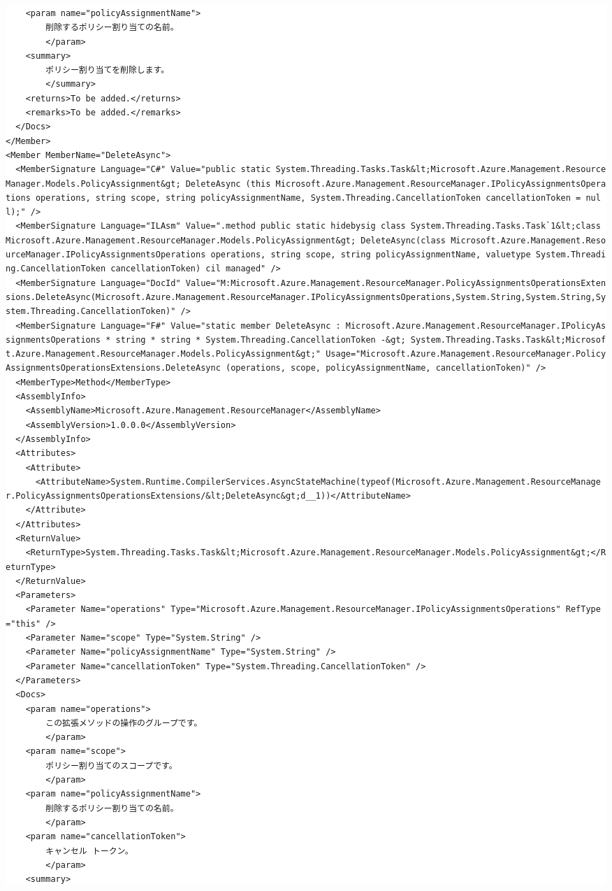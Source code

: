         <param name="policyAssignmentName">
            削除するポリシー割り当ての名前。
            </param>
        <summary>
            ポリシー割り当てを削除します。
            </summary>
        <returns>To be added.</returns>
        <remarks>To be added.</remarks>
      </Docs>
    </Member>
    <Member MemberName="DeleteAsync">
      <MemberSignature Language="C#" Value="public static System.Threading.Tasks.Task&lt;Microsoft.Azure.Management.ResourceManager.Models.PolicyAssignment&gt; DeleteAsync (this Microsoft.Azure.Management.ResourceManager.IPolicyAssignmentsOperations operations, string scope, string policyAssignmentName, System.Threading.CancellationToken cancellationToken = null);" />
      <MemberSignature Language="ILAsm" Value=".method public static hidebysig class System.Threading.Tasks.Task`1&lt;class Microsoft.Azure.Management.ResourceManager.Models.PolicyAssignment&gt; DeleteAsync(class Microsoft.Azure.Management.ResourceManager.IPolicyAssignmentsOperations operations, string scope, string policyAssignmentName, valuetype System.Threading.CancellationToken cancellationToken) cil managed" />
      <MemberSignature Language="DocId" Value="M:Microsoft.Azure.Management.ResourceManager.PolicyAssignmentsOperationsExtensions.DeleteAsync(Microsoft.Azure.Management.ResourceManager.IPolicyAssignmentsOperations,System.String,System.String,System.Threading.CancellationToken)" />
      <MemberSignature Language="F#" Value="static member DeleteAsync : Microsoft.Azure.Management.ResourceManager.IPolicyAssignmentsOperations * string * string * System.Threading.CancellationToken -&gt; System.Threading.Tasks.Task&lt;Microsoft.Azure.Management.ResourceManager.Models.PolicyAssignment&gt;" Usage="Microsoft.Azure.Management.ResourceManager.PolicyAssignmentsOperationsExtensions.DeleteAsync (operations, scope, policyAssignmentName, cancellationToken)" />
      <MemberType>Method</MemberType>
      <AssemblyInfo>
        <AssemblyName>Microsoft.Azure.Management.ResourceManager</AssemblyName>
        <AssemblyVersion>1.0.0.0</AssemblyVersion>
      </AssemblyInfo>
      <Attributes>
        <Attribute>
          <AttributeName>System.Runtime.CompilerServices.AsyncStateMachine(typeof(Microsoft.Azure.Management.ResourceManager.PolicyAssignmentsOperationsExtensions/&lt;DeleteAsync&gt;d__1))</AttributeName>
        </Attribute>
      </Attributes>
      <ReturnValue>
        <ReturnType>System.Threading.Tasks.Task&lt;Microsoft.Azure.Management.ResourceManager.Models.PolicyAssignment&gt;</ReturnType>
      </ReturnValue>
      <Parameters>
        <Parameter Name="operations" Type="Microsoft.Azure.Management.ResourceManager.IPolicyAssignmentsOperations" RefType="this" />
        <Parameter Name="scope" Type="System.String" />
        <Parameter Name="policyAssignmentName" Type="System.String" />
        <Parameter Name="cancellationToken" Type="System.Threading.CancellationToken" />
      </Parameters>
      <Docs>
        <param name="operations">
            この拡張メソッドの操作のグループです。
            </param>
        <param name="scope">
            ポリシー割り当てのスコープです。
            </param>
        <param name="policyAssignmentName">
            削除するポリシー割り当ての名前。
            </param>
        <param name="cancellationToken">
            キャンセル トークン。
            </param>
        <summary>